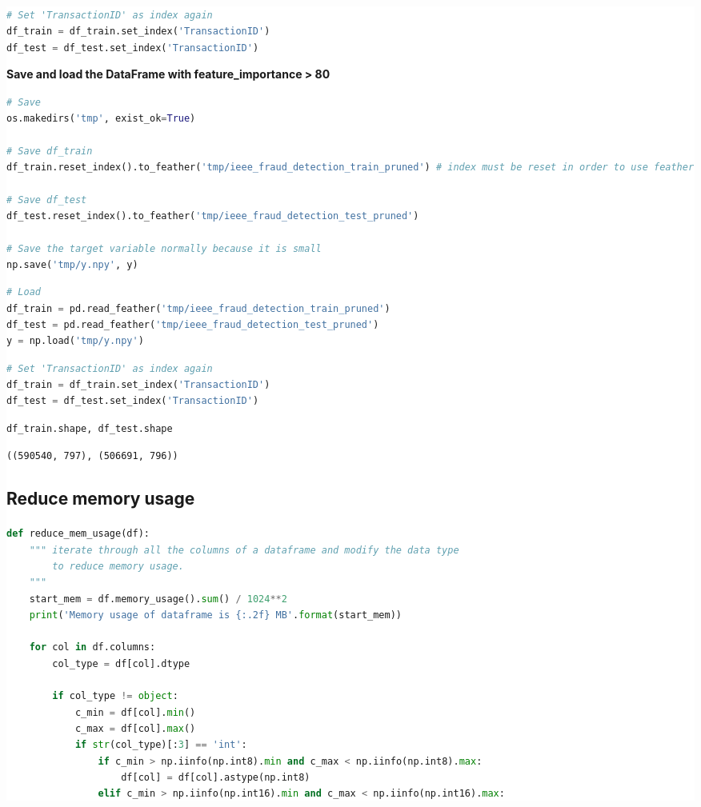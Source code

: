 
```python
# Set 'TransactionID' as index again
df_train = df_train.set_index('TransactionID')
df_test = df_test.set_index('TransactionID')
```

**Save and load the DataFrame with feature_importance > 80**


```python
# Save
os.makedirs('tmp', exist_ok=True)

# Save df_train
df_train.reset_index().to_feather('tmp/ieee_fraud_detection_train_pruned') # index must be reset in order to use feather

# Save df_test
df_test.reset_index().to_feather('tmp/ieee_fraud_detection_test_pruned')

# Save the target variable normally because it is small 
np.save('tmp/y.npy', y)
```


```python
# Load
df_train = pd.read_feather('tmp/ieee_fraud_detection_train_pruned')
df_test = pd.read_feather('tmp/ieee_fraud_detection_test_pruned')
y = np.load('tmp/y.npy')
```


```python
# Set 'TransactionID' as index again
df_train = df_train.set_index('TransactionID')
df_test = df_test.set_index('TransactionID')
```


```python
df_train.shape, df_test.shape
```




    ((590540, 797), (506691, 796))



## Reduce memory usage


```python
def reduce_mem_usage(df):
    """ iterate through all the columns of a dataframe and modify the data type
        to reduce memory usage.        
    """
    start_mem = df.memory_usage().sum() / 1024**2
    print('Memory usage of dataframe is {:.2f} MB'.format(start_mem))
    
    for col in df.columns:
        col_type = df[col].dtype
        
        if col_type != object:
            c_min = df[col].min()
            c_max = df[col].max()
            if str(col_type)[:3] == 'int':
                if c_min > np.iinfo(np.int8).min and c_max < np.iinfo(np.int8).max:
                    df[col] = df[col].astype(np.int8)
                elif c_min > np.iinfo(np.int16).min and c_max < np.iinfo(np.int16).max:
```